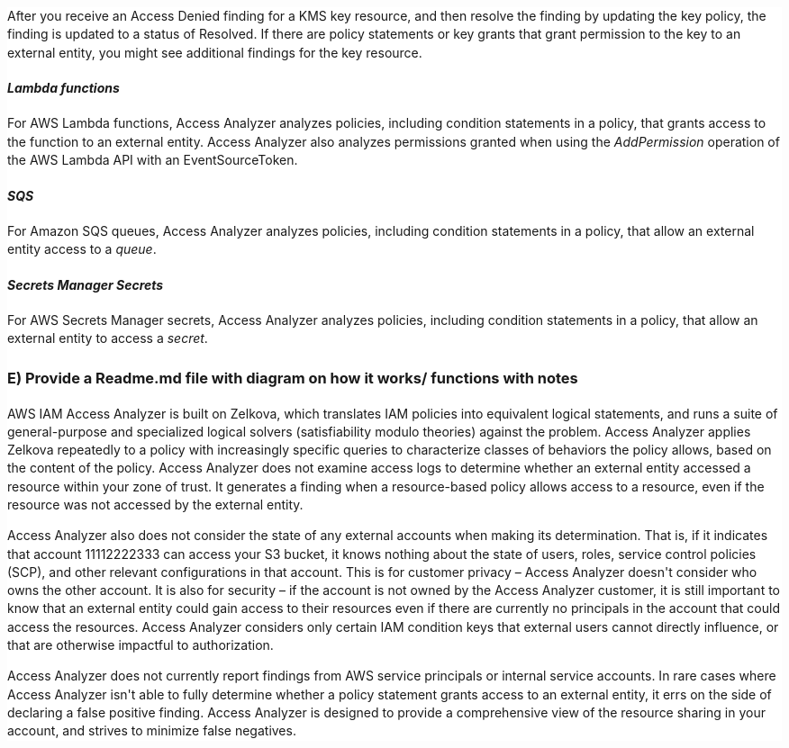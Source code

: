 After you receive an Access Denied finding for a KMS key resource, and then resolve the finding by updating the key policy, the finding is updated to a status of Resolved. If there are policy statements or key grants that grant permission to the key to an external entity, you might see additional findings for the key resource.  

#### *Lambda functions*

For AWS Lambda functions, Access Analyzer analyzes policies, including condition statements in a policy, that grants access to the function to an external entity. Access Analyzer also analyzes permissions granted when using the *AddPermission* operation of the AWS Lambda API with an EventSourceToken.  

#### *SQS*

For Amazon SQS queues, Access Analyzer analyzes policies, including condition statements in a policy, that allow an external entity access to a *queue*.  

#### *Secrets Manager Secrets*

For AWS Secrets Manager secrets, Access Analyzer analyzes policies, including condition statements in a policy, that allow an external entity to access a *secret*.  

### E) Provide a Readme.md file with diagram on how it works/ functions with notes

AWS IAM Access Analyzer is built on Zelkova, which translates IAM policies into equivalent logical statements, and runs a suite of general-purpose and specialized logical solvers (satisfiability modulo theories) against the problem. Access Analyzer applies Zelkova repeatedly to a policy with increasingly specific queries to characterize classes of behaviors the policy allows, based on the content of the policy. Access Analyzer does not examine access logs to determine whether an external entity accessed a resource within your zone of trust. It generates a finding when a resource-based policy allows access to a resource, even if the resource was not accessed by the external entity. 

Access Analyzer also does not consider the state of any external accounts when making its determination. That is, if it indicates that account 11112222333 can access your S3 bucket, it knows nothing about the state of users, roles, service control policies (SCP), and other relevant configurations in that account. This is for customer privacy – Access Analyzer doesn't consider who owns the other account. It is also for security – if the account is not owned by the Access Analyzer customer, it is still important to know that an external entity could gain access to their resources even if there are currently no principals in the account that could access the resources. Access Analyzer considers only certain IAM condition keys that external users cannot directly influence, or that are otherwise impactful to authorization. 

Access Analyzer does not currently report findings from AWS service principals or internal service accounts. In rare cases where Access Analyzer isn't able to fully determine whether a policy statement grants access to an external entity, it errs on the side of declaring a false positive finding. Access Analyzer is designed to provide a comprehensive view of the resource sharing in your account, and strives to minimize false negatives.  
